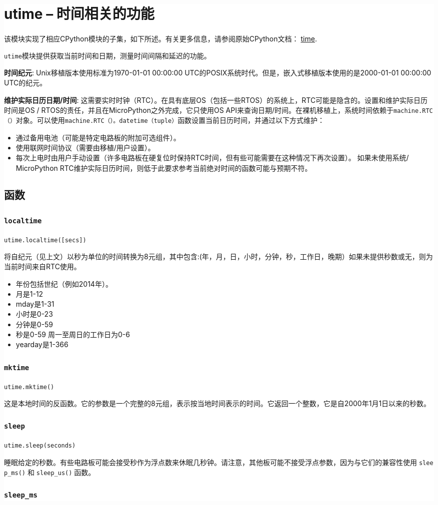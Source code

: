 utime – 时间相关的功能
========================

该模块实现了相应CPython模块的子集，如下所述。有关更多信息，请参阅原始CPython文档： [time](https://docs.python.org/3.5/library/time.html#module-time).

`utime`模块提供获取当前时间和日期，测量时间间隔和延迟的功能。

**时间纪元**: Unix移植版本使用标准为1970-01-01 00:00:00 UTC的POSIX系统时代。但是，嵌入式移植版本使用的是2000-01-01 00:00:00 UTC的纪元。

**维护实际日历日期/时间**: 这需要实时时钟（RTC）。在具有底层OS（包括一些RTOS）的系统上，RTC可能是隐含的。设置和维护实际日历时间是OS / RTOS的责任，并且在MicroPython之外完成，它只使用OS API来查询日期/时间。在裸机移植上，系统时间依赖于`machine.RTC（）`对象。可以使用`machine.RTC（）。datetime（tuple）`函数设置当前日历时间，并通过以下方式维护：

* 通过备用电池（可能是特定电路板的附加可选组件）。
* 使用联网时间协议（需要由移植/用户设置）。
* 每次上电时由用户手动设置（许多电路板在硬复位时保持RTC时间，但有些可能需要在这种情况下再次设置）。
如果未使用系统/ MicroPython RTC维护实际日历时间，则低于此要求参考当前绝对时间的函数可能与预期不符。

## 函数

### `localtime`

```python
utime.localtime([secs])
```

将自纪元（见上文）以秒为单位的时间转换为8元组，其中包含:(年，月，日，小时，分钟，秒，工作日，晚期）如果未提供秒数或无，则为当前时间来自RTC使用。

* 年份包括世纪（例如2014年）。
* 月是1-12
*  mday是1-31
* 小时是0-23
* 分钟是0-59
* 秒是0-59
周一至周日的工作日为0-6
* yearday是1-366


### `mktime`

```python
utime.mktime()
```

这是本地时间的反函数。它的参数是一个完整的8元组，表示按当地时间表示的时间。它返回一个整数，它是自2000年1月1日以来的秒数。

### `sleep`

```python
utime.sleep(seconds)
```

睡眠给定的秒数。有些电路板可能会接受秒作为浮点数来休眠几秒钟。请注意，其他板可能不接受浮点参数，因为与它们的兼容性使用 `sleep_ms()` 和 `sleep_us()` 函数。

### `sleep_ms`

